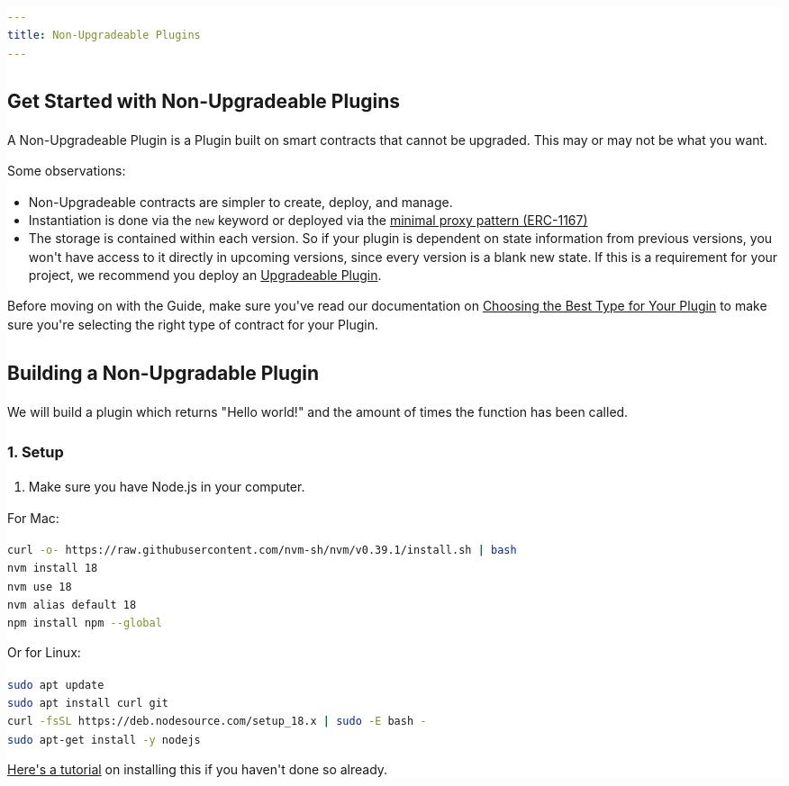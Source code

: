 ```yaml
---
title: Non-Upgradeable Plugins
---
```


## Get Started with Non-Upgradeable Plugins

A Non-Upgradeable Plugin is a Plugin built on smart contracts that cannot be upgraded. This may or may not be what you want.

Some observations:

- Non-Upgradeable contracts are simpler to create, deploy, and manage.
- Instantiation is done via the `new` keyword or deployed via the [minimal proxy pattern (ERC-1167)](https://eips.ethereum.org/EIPS/eip-1167)
- The storage is contained within each version. So if your plugin is dependent on state information from previous versions, you won't have access to it directly in upcoming versions, since every version is a blank new state. If this is a requirement for your project, we recommend you deploy an [Upgradeable Plugin](../04-upgradeable-plugin/index.md).

Before moving on with the Guide, make sure you've read our documentation on [Choosing the Best Type for Your Plugin](../02-plugin-types.md) to make sure you're selecting the right type of contract for your Plugin.

## Building a Non-Upgradable Plugin

We will build a plugin which returns "Hello world!" and the amount of times the function has been called.

### 1. Setup

1. Make sure you have Node.js in your computer.

For Mac:

```bash
curl -o- https://raw.githubusercontent.com/nvm-sh/nvm/v0.39.1/install.sh | bash
nvm install 18
nvm use 18
nvm alias default 18
npm install npm --global
```

Or for Linux:

```bash
sudo apt update
sudo apt install curl git
curl -fsSL https://deb.nodesource.com/setup_18.x | sudo -E bash -
sudo apt-get install -y nodejs
```

[Here's a tutorial](https://hardhat.org/tutorial/setting-up-the-environment) on installing this if you haven't done so already.
